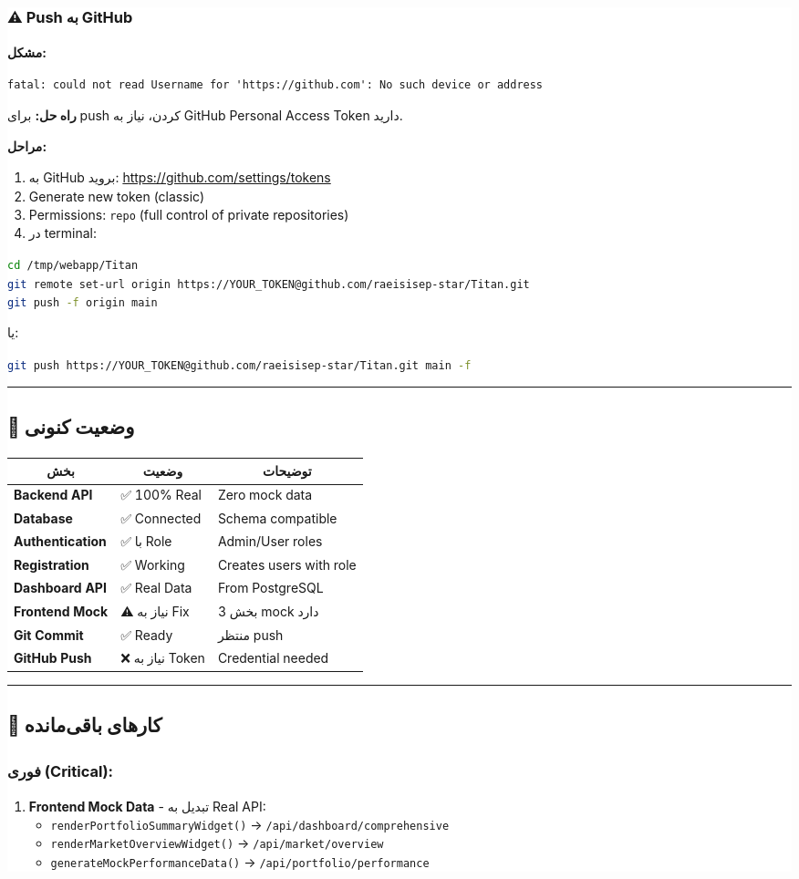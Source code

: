 ### ⚠️ Push به GitHub

**مشکل:**
```
fatal: could not read Username for 'https://github.com': No such device or address
```

**راه حل:**
برای push کردن، نیاز به GitHub Personal Access Token دارید.

**مراحل:**
1. به GitHub بروید: https://github.com/settings/tokens
2. Generate new token (classic)
3. Permissions: `repo` (full control of private repositories)
4. در terminal:
```bash
cd /tmp/webapp/Titan
git remote set-url origin https://YOUR_TOKEN@github.com/raeisisep-star/Titan.git
git push -f origin main
```

یا:
```bash
git push https://YOUR_TOKEN@github.com/raeisisep-star/Titan.git main -f
```

---

## 🎯 وضعیت کنونی

| بخش | وضعیت | توضیحات |
|-----|-------|---------|
| **Backend API** | ✅ 100% Real | Zero mock data |
| **Database** | ✅ Connected | Schema compatible |
| **Authentication** | ✅ با Role | Admin/User roles |
| **Registration** | ✅ Working | Creates users with role |
| **Dashboard API** | ✅ Real Data | From PostgreSQL |
| **Frontend Mock** | ⚠️ نیاز به Fix | 3 بخش mock دارد |
| **Git Commit** | ✅ Ready | منتظر push |
| **GitHub Push** | ❌ نیاز به Token | Credential needed |

---

## 🔄 کارهای باقی‌مانده

### فوری (Critical):
1. **Frontend Mock Data** - تبدیل به Real API:
   - `renderPortfolioSummaryWidget()` → `/api/dashboard/comprehensive`
   - `renderMarketOverviewWidget()` → `/api/market/overview`
   - `generateMockPerformanceData()` → `/api/portfolio/performance`
